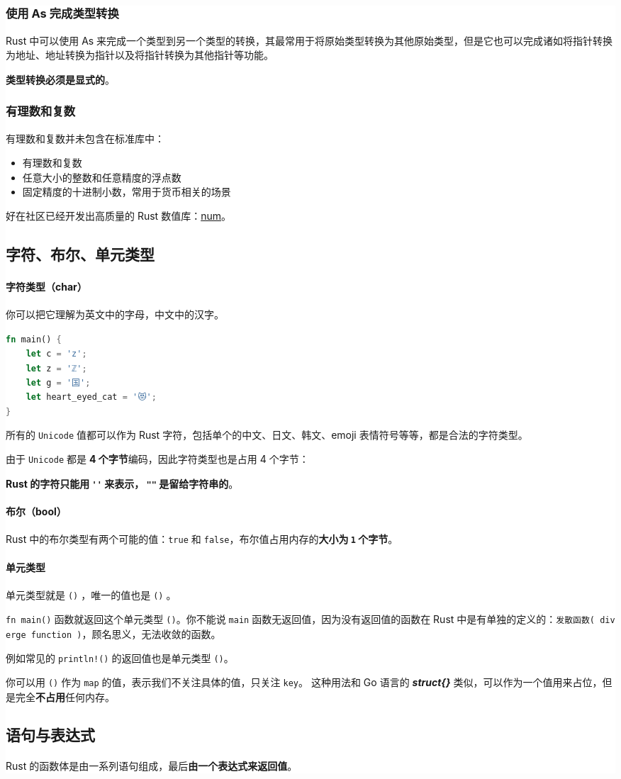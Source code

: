 ### 使用 As 完成类型转换

Rust 中可以使用 As 来完成一个类型到另一个类型的转换，其最常用于将原始类型转换为其他原始类型，但是它也可以完成诸如将指针转换为地址、地址转换为指针以及将指针转换为其他指针等功能。

**类型转换必须是显式的**。

### 有理数和复数

有理数和复数并未包含在标准库中：

+ 有理数和复数
+ 任意大小的整数和任意精度的浮点数
+ 固定精度的十进制小数，常用于货币相关的场景

好在社区已经开发出高质量的 Rust 数值库：[num](https://crates.io/crates/num)。

## 字符、布尔、单元类型

#### 字符类型（char）

你可以把它理解为英文中的字母，中文中的汉字。

```rust
fn main() {
    let c = 'z';
    let z = 'ℤ';
    let g = '国';
    let heart_eyed_cat = '😻';
}
```

所有的 `Unicode` 值都可以作为 Rust 字符，包括单个的中文、日文、韩文、emoji 表情符号等等，都是合法的字符类型。

由于 `Unicode` 都是 **4 个字节**编码，因此字符类型也是占用 4 个字节：

**Rust 的字符只能用 `''` 来表示， `""` 是留给字符串的**。

#### 布尔（bool）

Rust 中的布尔类型有两个可能的值：`true` 和 `false`，布尔值占用内存的**大小为 `1` 个字节**。

#### 单元类型

单元类型就是 `()` ，唯一的值也是 `()` 。

`fn main()` 函数就返回这个单元类型 `()`。你不能说 `main` 函数无返回值，因为没有返回值的函数在 Rust 中是有单独的定义的：`发散函数( diverge function )`，顾名思义，无法收敛的函数。

例如常见的 `println!()` 的返回值也是单元类型 `()`。

你可以用 `()` 作为 `map` 的值，表示我们不关注具体的值，只关注 `key`。 这种用法和 Go 语言的 ***struct{}*** 类似，可以作为一个值用来占位，但是完全**不占用**任何内存。

## 语句与表达式

Rust 的函数体是由一系列语句组成，最后**由一个表达式来返回值**。

